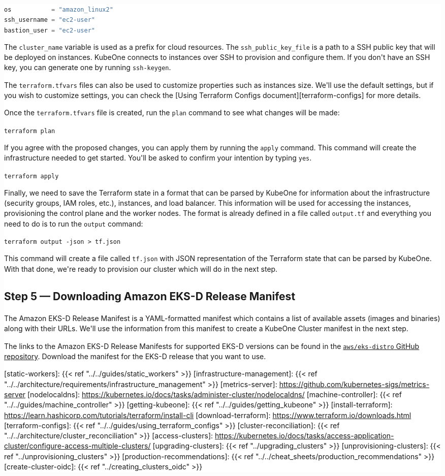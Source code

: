 ```terraform
os           = "amazon_linux2"
ssh_username = "ec2-user"
bastion_user = "ec2-user"
```

The `cluster_name` variable is used as a prefix for cloud resources.
The `ssh_public_key_file` is a path to a SSH public key that will be deployed
on instances. KubeOne connects to instances over SSH to provision and configure
them. If you don't have an SSH key, you can generate one by running
`ssh-keygen`.

The `terraform.tfvars` files can also be used to customize properties such as
instances size. We'll use the default settings, but if you wish to customize
settings, you can check the
[Using Terraform Configs document][terraform-configs] for more details.

Once the `terraform.tfvars` file is created, run the `plan` command to see what
changes will be made:

```shell
terraform plan
```

If you agree with the proposed changes, you can apply them by running the
`apply` command. This command will create the infrastructure needed to get
started. You'll be asked to confirm your intention by typing `yes`.

```shell
terraform apply
```

Finally, we need to save the Terraform state in a format that can be parsed by
KubeOne for information about the infrastructure (security groups, IAM roles,
etc.), instances, and load balancer. This information will be used for
accessing the instances, provisioning the control plane and the worker nodes.
The format is already defined in a file called `output.tf` and everything
you need to do is to run the `output` command:

```shell
terraform output -json > tf.json
```

This command will create a file called `tf.json` with JSON representation of
the Terraform state that can be parsed by KubeOne. With that done, we're ready
to provision our cluster which will do in the next step.

## Step 5 — Downloading Amazon EKS-D Release Manifest

The Amazon EKS-D Release Manifest is a YAML-formatted manifest which contains
a list of available assets (images and binaries) along with their URLs. We'll
use the information from this manifest to create a KubeOne Cluster
manifest in the next step.

The links to the Amazon EKS-D Release Manifests for supported EKS-D versions
can be found in the [`aws/eks-distro` GitHub repository][eks-distro-github].
Download the manifest for the EKS-D release that you want to use.


[eks-d-intro]: https://aws.amazon.com/blogs/opensource/introducing-amazon-eks-distro/
[eks-distro-github]: https://github.com/aws/eks-distro#releases
[static-workers]: {{< ref "../../guides/static_workers" >}}
[infrastructure-management]: {{< ref "../../architecture/requirements/infrastructure_management" >}}
[metrics-server]: https://github.com/kubernetes-sigs/metrics-server
[nodelocaldns]: https://kubernetes.io/docs/tasks/administer-cluster/nodelocaldns/
[machine-controller]: {{< ref "../../guides/machine_controller" >}}
[getting-kubeone]: {{< ref "../../guides/getting_kubeone" >}}
[install-terraform]: https://learn.hashicorp.com/tutorials/terraform/install-cli
[download-terraform]: https://www.terraform.io/downloads.html
[terraform-configs]: {{< ref "../../guides/using_terraform_configs" >}}
[cluster-reconciliation]: {{< ref "../../architecture/cluster_reconciliation" >}}
[access-clusters]: https://kubernetes.io/docs/tasks/access-application-cluster/configure-access-multiple-clusters/
[upgrading-clusters]: {{< ref "../upgrading_clusters" >}}
[unprovisioning-clusters]: {{< ref "../unprovisioning_clusters" >}}
[production-recommendations]: {{< ref "../../cheat_sheets/production_recommendations" >}}
[create-cluster-oidc]: {{< ref "../creating_clusters_oidc" >}}